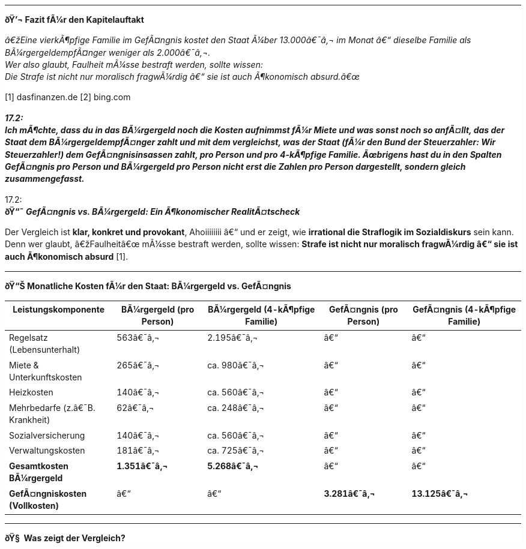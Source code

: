 ------------------------------------------------------------------------

**ðŸ’¬ Fazit fÃ¼r den Kapitelauftakt**

*â€žEine vierkÃ¶pfige Familie im GefÃ¤ngnis kostet den Staat Ã¼ber 13.000â€¯â‚¬
im Monat â€“ dieselbe Familie als BÃ¼rgergeldempfÃ¤nger weniger als
2.000â€¯â‚¬.  
Wer also glaubt, Faulheit mÃ¼sse bestraft werden, sollte wissen:  
Die Strafe ist nicht nur moralisch fragwÃ¼rdig â€“ sie ist auch Ã¶konomisch
absurd.â€œ*

\[1\] dasfinanzen.de \[2\] bing.com

***17.2:  
Ich mÃ¶chte, dass du in das BÃ¼rgergeld noch die Kosten aufnimmst fÃ¼r
Miete und was sonst noch so anfÃ¤llt, das der Staat dem
BÃ¼rgergeldempfÃ¤nger zahlt und mit dem vergleichst, was der Staat (fÃ¼r
den Bund der Steuerzahler: Wir Steuerzahler!) dem GefÃ¤ngnisinsassen
zahlt, pro Person und pro 4-kÃ¶pfige Familie. Ãœbrigens hast du in den
Spalten GefÃ¤ngnis pro Person und BÃ¼rgergeld pro Person nicht erst die
Zahlen pro Person dargestellt, sondern gleich zusammengefasst.***

17.2:  
**ðŸ“˜ *GefÃ¤ngnis vs. BÃ¼rgergeld: Ein Ã¶konomischer RealitÃ¤tscheck***

Der Vergleich ist **klar, konkret und provokant**, Ahoiiiiiiii â€“ und er
zeigt, wie **irrational die Straflogik im Sozialdiskurs** sein kann.
Denn wer glaubt, â€žFaulheitâ€œ mÃ¼sse bestraft werden, sollte wissen:
**Strafe ist nicht nur moralisch fragwÃ¼rdig â€“ sie ist auch Ã¶konomisch
absurd** \[1\].

------------------------------------------------------------------------

**ðŸ“Š Monatliche Kosten fÃ¼r den Staat: BÃ¼rgergeld vs. GefÃ¤ngnis**

| **Leistungskomponente** | **BÃ¼rgergeld (pro Person)** | **BÃ¼rgergeld (4-kÃ¶pfige Familie)** | **GefÃ¤ngnis (pro Person)** | **GefÃ¤ngnis (4-kÃ¶pfige Familie)** |
|----|----|----|----|----|
| Regelsatz (Lebensunterhalt) | 563â€¯â‚¬ | 2.195â€¯â‚¬ | â€“ | â€“ |
| Miete & Unterkunftskosten | 265â€¯â‚¬ | ca. 980â€¯â‚¬ | â€“ | â€“ |
| Heizkosten | 140â€¯â‚¬ | ca. 560â€¯â‚¬ | â€“ | â€“ |
| Mehrbedarfe (z.â€¯B. Krankheit) | 62â€¯â‚¬ | ca. 248â€¯â‚¬ | â€“ | â€“ |
| Sozialversicherung | 140â€¯â‚¬ | ca. 560â€¯â‚¬ | â€“ | â€“ |
| Verwaltungskosten | 181â€¯â‚¬ | ca. 725â€¯â‚¬ | â€“ | â€“ |
| **Gesamtkosten BÃ¼rgergeld** | **1.351â€¯â‚¬** | **5.268â€¯â‚¬** | â€“ | â€“ |
| **GefÃ¤ngniskosten (Vollkosten)** | â€“ | â€“ | **3.281â€¯â‚¬** | **13.125â€¯â‚¬** |

------------------------------------------------------------------------

**ðŸ§  Was zeigt der Vergleich?**
